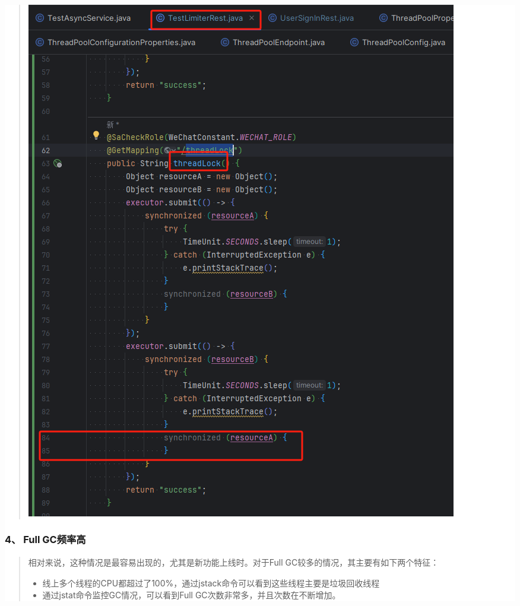 >   ![](jvm\16.jpg)



### 4、 Full GC频率高

> 相对来说，这种情况是最容易出现的，尤其是新功能上线时。对于Full GC较多的情况，其主要有如下两个特征：
>
> - 线上多个线程的CPU都超过了100%，通过jstack命令可以看到这些线程主要是垃圾回收线程
> - 通过jstat命令监控GC情况，可以看到Full GC次数非常多，并且次数在不断增加。
